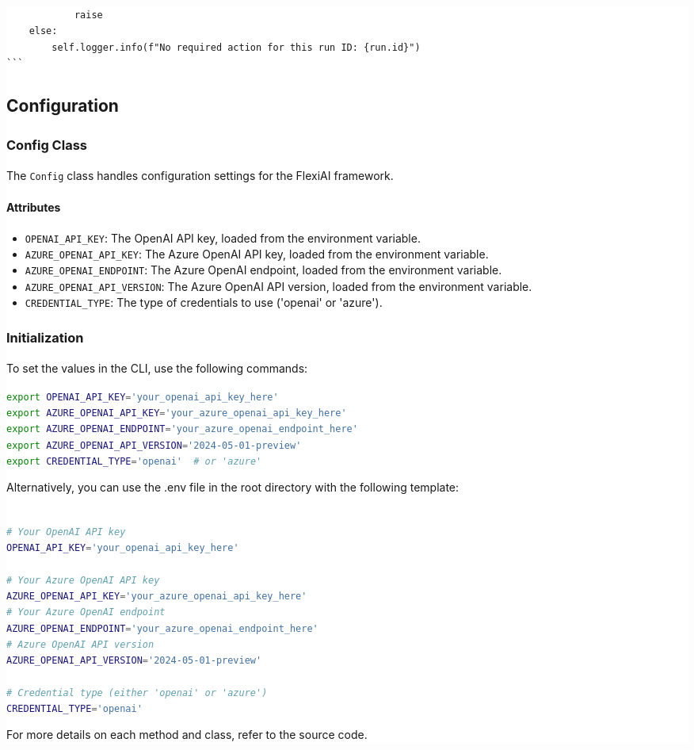                 raise
        else:
            self.logger.info(f"No required action for this run ID: {run.id}")
    ```

## Configuration

### Config Class

The `Config` class handles configuration settings for the FlexiAI framework.

#### Attributes

- `OPENAI_API_KEY`: The OpenAI API key, loaded from the environment variable.
- `AZURE_OPENAI_API_KEY`: The Azure OpenAI API key, loaded from the environment variable.
- `AZURE_OPENAI_ENDPOINT`: The Azure OpenAI endpoint, loaded from the environment variable.
- `AZURE_OPENAI_API_VERSION`: The Azure OpenAI API version, loaded from the environment variable.
- `CREDENTIAL_TYPE`: The type of credentials to use ('openai' or 'azure').

### Initialization

To set the values in the CLI, use the following commands:

```bash
export OPENAI_API_KEY='your_openai_api_key_here'
export AZURE_OPENAI_API_KEY='your_azure_openai_api_key_here'
export AZURE_OPENAI_ENDPOINT='your_azure_openai_endpoint_here'
export AZURE_OPENAI_API_VERSION='2024-05-01-preview'
export CREDENTIAL_TYPE='openai'  # or 'azure'
```

Alternatively, you can use the .env file in the root directory with the following template:

```bash

# Your OpenAI API key
OPENAI_API_KEY='your_openai_api_key_here'

# Your Azure OpenAI API key
AZURE_OPENAI_API_KEY='your_azure_openai_api_key_here'
# Your Azure OpenAI endpoint
AZURE_OPENAI_ENDPOINT='your_azure_openai_endpoint_here'
# Azure OpenAI API version
AZURE_OPENAI_API_VERSION='2024-05-01-preview'

# Credential type (either 'openai' or 'azure')
CREDENTIAL_TYPE='openai'
```

For more details on each method and class, refer to the source code.
